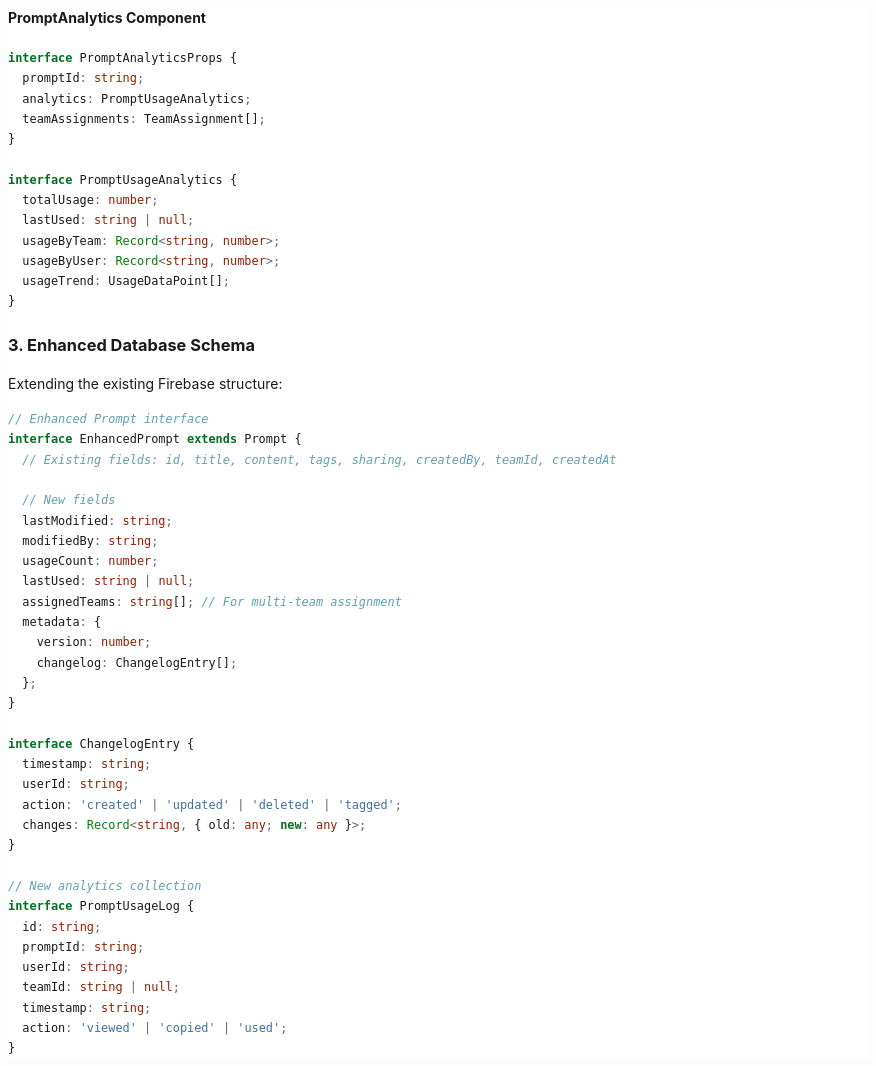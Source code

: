 #### PromptAnalytics Component
```typescript
interface PromptAnalyticsProps {
  promptId: string;
  analytics: PromptUsageAnalytics;
  teamAssignments: TeamAssignment[];
}

interface PromptUsageAnalytics {
  totalUsage: number;
  lastUsed: string | null;
  usageByTeam: Record<string, number>;
  usageByUser: Record<string, number>;
  usageTrend: UsageDataPoint[];
}
```

### 3. Enhanced Database Schema

Extending the existing Firebase structure:

```typescript
// Enhanced Prompt interface
interface EnhancedPrompt extends Prompt {
  // Existing fields: id, title, content, tags, sharing, createdBy, teamId, createdAt
  
  // New fields
  lastModified: string;
  modifiedBy: string;
  usageCount: number;
  lastUsed: string | null;
  assignedTeams: string[]; // For multi-team assignment
  metadata: {
    version: number;
    changelog: ChangelogEntry[];
  };
}

interface ChangelogEntry {
  timestamp: string;
  userId: string;
  action: 'created' | 'updated' | 'deleted' | 'tagged';
  changes: Record<string, { old: any; new: any }>;
}

// New analytics collection
interface PromptUsageLog {
  id: string;
  promptId: string;
  userId: string;
  teamId: string | null;
  timestamp: string;
  action: 'viewed' | 'copied' | 'used';
}
```
